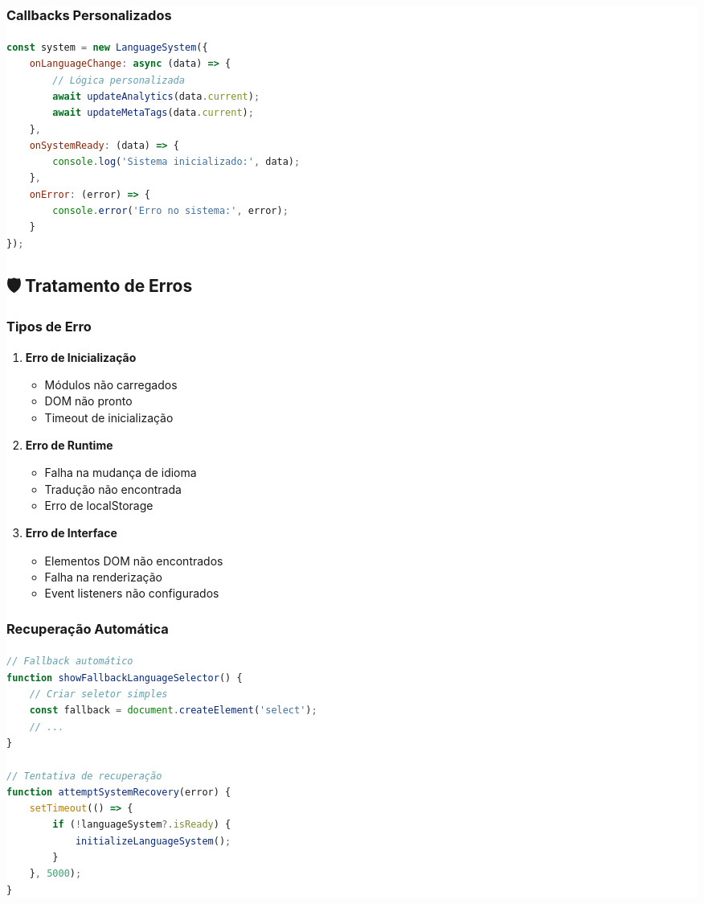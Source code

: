 ### Callbacks Personalizados

```javascript
const system = new LanguageSystem({
    onLanguageChange: async (data) => {
        // Lógica personalizada
        await updateAnalytics(data.current);
        await updateMetaTags(data.current);
    },
    onSystemReady: (data) => {
        console.log('Sistema inicializado:', data);
    },
    onError: (error) => {
        console.error('Erro no sistema:', error);
    }
});
```

## 🛡️ Tratamento de Erros

### Tipos de Erro

1. **Erro de Inicialização**
   - Módulos não carregados
   - DOM não pronto
   - Timeout de inicialização

2. **Erro de Runtime**
   - Falha na mudança de idioma
   - Tradução não encontrada
   - Erro de localStorage

3. **Erro de Interface**
   - Elementos DOM não encontrados
   - Falha na renderização
   - Event listeners não configurados

### Recuperação Automática

```javascript
// Fallback automático
function showFallbackLanguageSelector() {
    // Criar seletor simples
    const fallback = document.createElement('select');
    // ...
}

// Tentativa de recuperação
function attemptSystemRecovery(error) {
    setTimeout(() => {
        if (!languageSystem?.isReady) {
            initializeLanguageSystem();
        }
    }, 5000);
}
```
